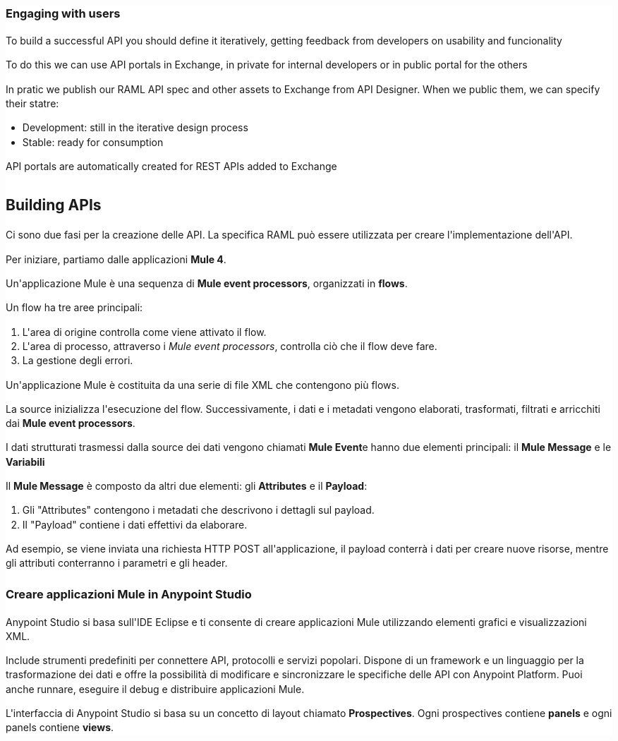 ### Engaging with users
To build a successful API you should define it iteratively, getting feedback from developers on usability and funcionality

To do this we can use API portals in Exchange, in private for internal developers or in public portal for the others

In pratic we publish our RAML API spec and other assets to Exchange from API Designer. When we public them, we can specify their statre: 
- Development: still in the iterative design process
- Stable: ready for consumption

API portals are automatically created for REST APIs added to Exchange

## Building APIs

Ci sono due fasi per la creazione delle API. La specifica RAML può essere utilizzata per creare l'implementazione dell'API.

Per iniziare, partiamo dalle applicazioni **Mule 4**.

Un'applicazione Mule è una sequenza di **Mule event processors**, organizzati in **flows**.

Un flow ha tre aree principali:

1. L'area di origine controlla come viene attivato il flow.
2. L'area di processo, attraverso i *Mule event processors*, controlla ciò che il flow deve fare.
3. La gestione degli errori.

Un'applicazione Mule è costituita da una serie di file XML che contengono più flows.

La source inizializza l'esecuzione del flow. Successivamente, i dati e i metadati vengono elaborati, trasformati, filtrati e arricchiti dai **Mule event processors**.

I dati strutturati trasmessi dalla source dei dati vengono chiamati **Mule Event**e hanno due elementi principali: il **Mule Message** e le **Variabili**

Il **Mule Message** è composto da altri due elementi: gli **Attributes** e il **Payload**:

1. Gli "Attributes" contengono i metadati che descrivono i dettagli sul payload.
2. Il "Payload" contiene i dati effettivi da elaborare.

Ad esempio, se viene inviata una richiesta HTTP POST all'applicazione, il payload conterrà i dati per creare nuove risorse, mentre gli attributi conterranno i parametri e gli header.

### Creare applicazioni Mule in Anypoint Studio

Anypoint Studio si basa sull'IDE Eclipse e ti consente di creare applicazioni Mule utilizzando elementi grafici e visualizzazioni XML. 

Include strumenti predefiniti per connettere API, protocolli e servizi popolari. Dispone di un framework e un linguaggio per la trasformazione dei dati e offre la possibilità di modificare e sincronizzare le specifiche delle API con Anypoint Platform. Puoi anche runnare, eseguire il debug e distribuire applicazioni Mule.

L'interfaccia di Anypoint Studio si basa su un concetto di layout chiamato **Prospectives**. Ogni prospectives contiene **panels** e ogni panels contiene **views**.
